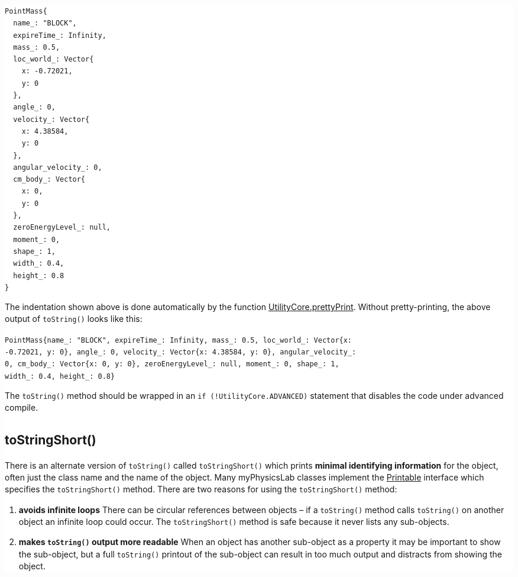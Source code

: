     PointMass{
      name_: "BLOCK",
      expireTime_: Infinity,
      mass_: 0.5,
      loc_world_: Vector{
        x: -0.72021,
        y: 0
      },
      angle_: 0,
      velocity_: Vector{
        x: 4.38584,
        y: 0
      },
      angular_velocity_: 0,
      cm_body_: Vector{
        x: 0,
        y: 0
      },
      zeroEnergyLevel_: null,
      moment_: 0,
      shape_: 1,
      width_: 0.4,
      height_: 0.8
    }
The indentation shown above is done automatically by the function
[UtilityCore.prettyPrint](myphysicslab.lab.util.UtilityCore.html#UtilityCore.prettyPrint).
Without pretty-printing, the above output of `toString()` looks like this:

    PointMass{name_: "BLOCK", expireTime_: Infinity, mass_: 0.5, loc_world_: Vector{x:
    -0.72021, y: 0}, angle_: 0, velocity_: Vector{x: 4.38584, y: 0}, angular_velocity_:
    0, cm_body_: Vector{x: 0, y: 0}, zeroEnergyLevel_: null, moment_: 0, shape_: 1,
    width_: 0.4, height_: 0.8}

The `toString()` method should be wrapped in an `if (!UtilityCore.ADVANCED)`
statement that disables the code under advanced compile.


## toStringShort()

There is an alternate version of `toString()` called `toStringShort()` which prints
**minimal identifying information** for the object, often just the class name and the
name of the object. Many myPhysicsLab classes implement the
[Printable](myphysicslab.lab.util.Printable.html) interface which specifies
the `toStringShort()` method. There are two reasons for using the `toStringShort()`
method:

1. **avoids infinite loops** There can be circular references between objects – if a
    `toString()` method calls `toString()` on another object an infinite loop could
    occur. The `toStringShort()` method is safe because it never lists any sub-objects.

2. **makes `toString()` output more readable** When an object has another sub-object as
    a property it may be important to show the sub-object, but a full `toString()`
    printout of the sub-object can result in too much output and distracts from showing
    the object.
